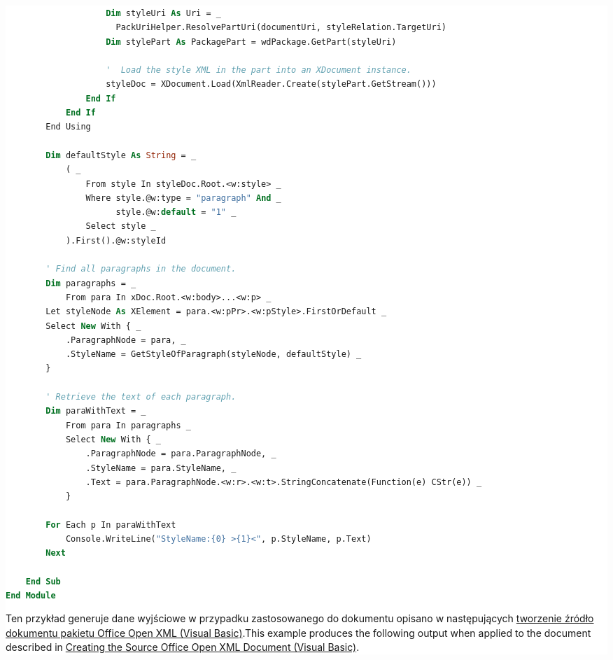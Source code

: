 ```vb  
                    Dim styleUri As Uri = _  
                      PackUriHelper.ResolvePartUri(documentUri, styleRelation.TargetUri)  
                    Dim stylePart As PackagePart = wdPackage.GetPart(styleUri)  
  
                    '  Load the style XML in the part into an XDocument instance.  
                    styleDoc = XDocument.Load(XmlReader.Create(stylePart.GetStream()))  
                End If  
            End If  
        End Using  
  
        Dim defaultStyle As String = _  
            ( _  
                From style In styleDoc.Root.<w:style> _  
                Where style.@w:type = "paragraph" And _  
                      style.@w:default = "1" _  
                Select style _  
            ).First().@w:styleId  
  
        ' Find all paragraphs in the document.  
        Dim paragraphs = _  
            From para In xDoc.Root.<w:body>...<w:p> _  
        Let styleNode As XElement = para.<w:pPr>.<w:pStyle>.FirstOrDefault _  
        Select New With { _  
            .ParagraphNode = para, _  
            .StyleName = GetStyleOfParagraph(styleNode, defaultStyle) _  
        }  
  
        ' Retrieve the text of each paragraph.  
        Dim paraWithText = _  
            From para In paragraphs _  
            Select New With { _  
                .ParagraphNode = para.ParagraphNode, _  
                .StyleName = para.StyleName, _  
                .Text = para.ParagraphNode.<w:r>.<w:t>.StringConcatenate(Function(e) CStr(e)) _  
            }  
  
        For Each p In paraWithText  
            Console.WriteLine("StyleName:{0} >{1}<", p.StyleName, p.Text)  
        Next  
  
    End Sub  
End Module  
```  
  
 <span data-ttu-id="c993f-122">Ten przykład generuje dane wyjściowe w przypadku zastosowanego do dokumentu opisano w następujących [tworzenie źródło dokumentu pakietu Office Open XML (Visual Basic)](../../../../visual-basic/programming-guide/concepts/linq/creating-the-source-office-open-xml-document.md).</span><span class="sxs-lookup"><span data-stu-id="c993f-122">This example produces the following output when applied to the document described in [Creating the Source Office Open XML Document (Visual Basic)](../../../../visual-basic/programming-guide/concepts/linq/creating-the-source-office-open-xml-document.md).</span></span>  
  